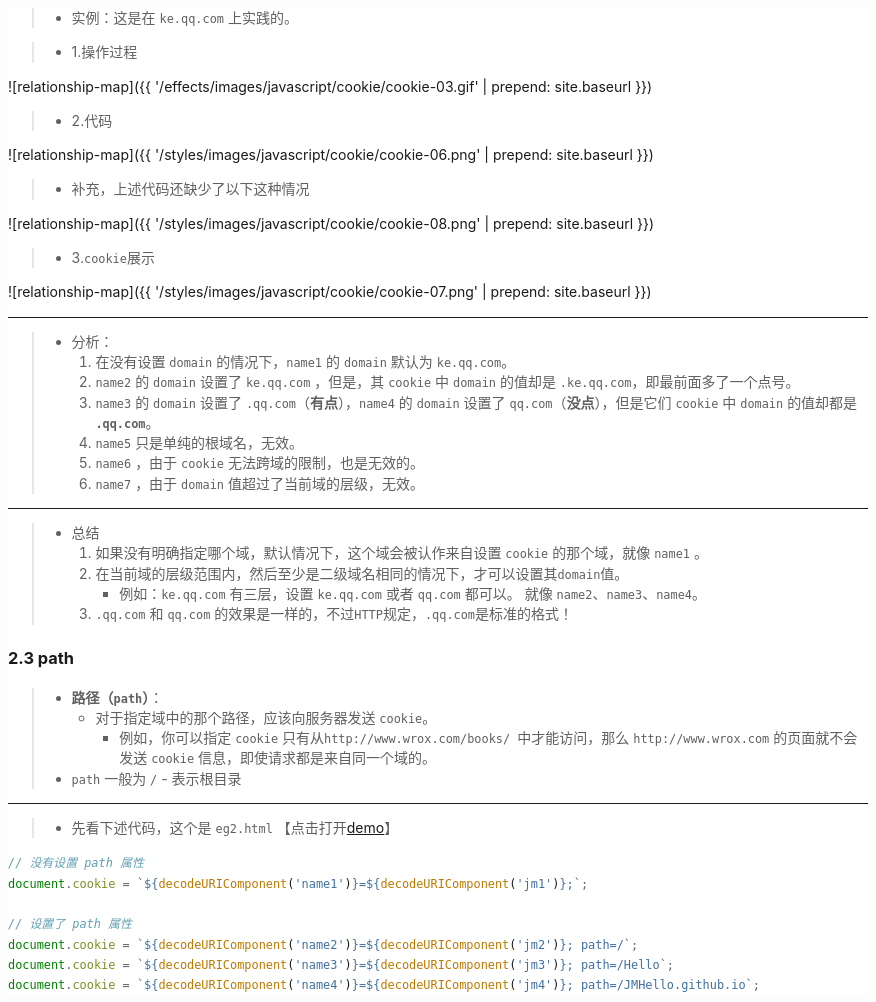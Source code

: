 
> * 实例：这是在 `ke.qq.com` 上实践的。

> * 1.操作过程

![relationship-map]({{ '/effects/images/javascript/cookie/cookie-03.gif' | prepend: site.baseurl }})

> * 2.代码

![relationship-map]({{ '/styles/images/javascript/cookie/cookie-06.png' | prepend: site.baseurl }})

> * 补充，上述代码还缺少了以下这种情况

![relationship-map]({{ '/styles/images/javascript/cookie/cookie-08.png' | prepend: site.baseurl }})

> * 3.`cookie`展示

![relationship-map]({{ '/styles/images/javascript/cookie/cookie-07.png' | prepend: site.baseurl }})

---

> * 分析：
>   1. 在没有设置 `domain` 的情况下，`name1` 的 `domain` 默认为 `ke.qq.com`。
>   2. `name2` 的 `domain` 设置了 `ke.qq.com` ，但是，其 `cookie` 中 `domain` 的值却是 `.ke.qq.com`，即最前面多了一个点号。
>   3. `name3` 的 `domain` 设置了 `.qq.com`（**有点**），`name4` 的 `domain` 设置了 `qq.com`（**没点**），但是它们 `cookie` 中 `domain` 的值却都是 **`.qq.com`**。
>   4. `name5` 只是单纯的根域名，无效。
>   5. `name6` ，由于 `cookie` 无法跨域的限制，也是无效的。
>   6. `name7` ，由于 `domain` 值超过了当前域的层级，无效。

---

> * 总结
>   1. 如果没有明确指定哪个域，默认情况下，这个域会被认作来自设置 `cookie` 的那个域，就像 `name1` 。
>   2. 在当前域的层级范围内，然后至少是二级域名相同的情况下，才可以设置其`domain`值。
>       * 例如：`ke.qq.com` 有三层，设置 `ke.qq.com` 或者 `qq.com` 都可以。 就像 `name2`、`name3`、`name4`。
>   3. `.qq.com` 和 `qq.com` 的效果是一样的，不过`HTTP`规定，`.qq.com`是标准的格式！


### 2.3 path

> * **路径（`path`）**：
>    * 对于指定域中的那个路径，应该向服务器发送 `cookie`。
>        * 例如，你可以指定 `cookie` 只有从`http://www.wrox.com/books/ `中才能访问，那么 `http://www.wrox.com` 的页面就不会发送 `cookie` 信息，即使请求都是来自同一个域的。
> * `path` 一般为 `/` - 表示根目录

---

> * 先看下述代码，这个是 `eg2.html` 【点击打开[demo](/effects/demo/demo-cookie/eg2.html)】

```js
// 没有设置 path 属性
document.cookie = `${decodeURIComponent('name1')}=${decodeURIComponent('jm1')};`;

// 设置了 path 属性
document.cookie = `${decodeURIComponent('name2')}=${decodeURIComponent('jm2')}; path=/`;
document.cookie = `${decodeURIComponent('name3')}=${decodeURIComponent('jm3')}; path=/Hello`;
document.cookie = `${decodeURIComponent('name4')}=${decodeURIComponent('jm4')}; path=/JMHello.github.io`;
```

